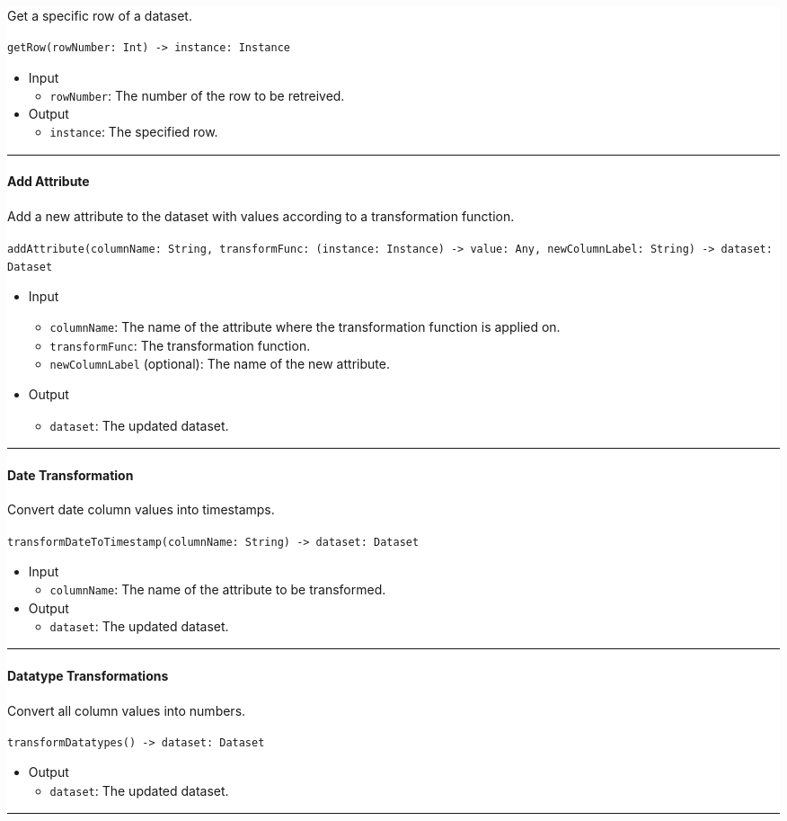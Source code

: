 Get a specific row of a dataset.

```
getRow(rowNumber: Int) -> instance: Instance
```

* Input
  * `rowNumber`: The number of the row to be retreived.
* Output
  * `instance`: The specified row.

---

#### Add Attribute

Add a new attribute to the dataset with values according to a transformation function.

```
addAttribute(columnName: String, transformFunc: (instance: Instance) -> value: Any, newColumnLabel: String) -> dataset: Dataset

```

* Input
  * `columnName`: The name of the attribute where the transformation function is applied on.
  * `transformFunc`: The transformation function.
  * `newColumnLabel` (optional): The name of the new attribute.

* Output
  * `dataset`: The updated dataset.

---

#### Date Transformation

Convert date column values into timestamps.

```
transformDateToTimestamp(columnName: String) -> dataset: Dataset
```

* Input
  * `columnName`: The name of the attribute to be transformed.
* Output
  * `dataset`: The updated dataset.

---

#### Datatype Transformations

Convert all column values into numbers.

```
transformDatatypes() -> dataset: Dataset
```

* Output
  * `dataset`: The updated dataset.

---